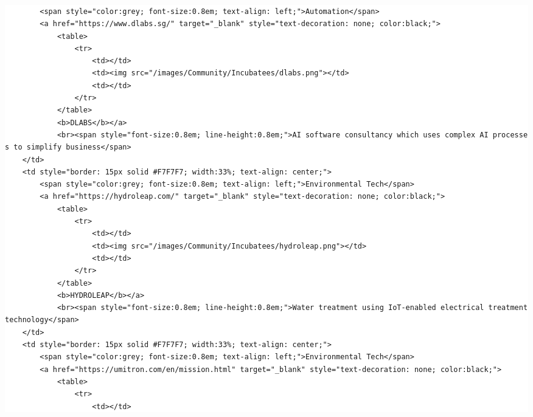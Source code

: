 			<span style="color:grey; font-size:0.8em; text-align: left;">Automation</span>
			<a href="https://www.dlabs.sg/" target="_blank" style="text-decoration: none; color:black;">	
				<table>
					<tr>
						<td></td>
						<td><img src="/images/Community/Incubatees/dlabs.png"></td>
						<td></td>
					</tr>
				</table>
				<b>DLABS</b></a>
				<br><span style="font-size:0.8em; line-height:0.8em;">AI software consultancy which uses complex AI processes to simplify business</span>
		</td>	
		<td style="border: 15px solid #F7F7F7; width:33%; text-align: center;">
			<span style="color:grey; font-size:0.8em; text-align: left;">Environmental Tech</span>
			<a href="https://hydroleap.com/" target="_blank" style="text-decoration: none; color:black;">	
				<table>
					<tr>
						<td></td>
						<td><img src="/images/Community/Incubatees/hydroleap.png"></td>
						<td></td>
					</tr>
				</table>
				<b>HYDROLEAP</b></a>
				<br><span style="font-size:0.8em; line-height:0.8em;">Water treatment using IoT-enabled electrical treatment technology</span>
		</td>
		<td style="border: 15px solid #F7F7F7; width:33%; text-align: center;">
			<span style="color:grey; font-size:0.8em; text-align: left;">Environmental Tech</span>
			<a href="https://umitron.com/en/mission.html" target="_blank" style="text-decoration: none; color:black;">	
				<table>
					<tr>
						<td></td>